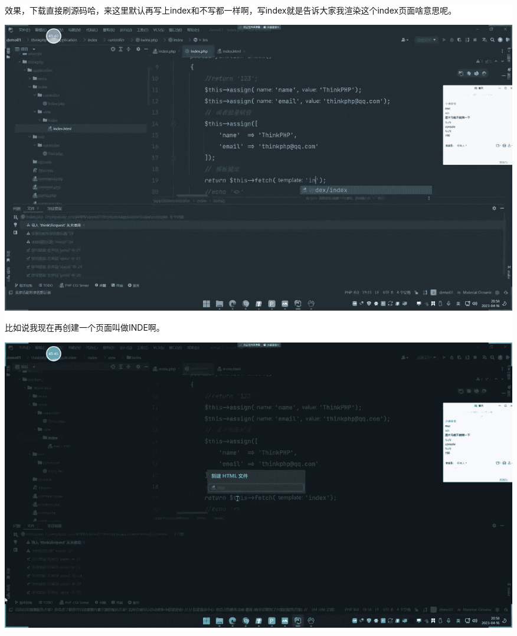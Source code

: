 效果，下载直接刷源码哈，来这里默认再写上index和不写都一样啊，写index就是告诉大家我渲染这个index页面啥意思呢。



![](img/ae2424707d1e4df58a1774928b257bca_244.png)

比如说我现在再创建一个页面叫做INDE啊。

![](img/ae2424707d1e4df58a1774928b257bca_246.png)
